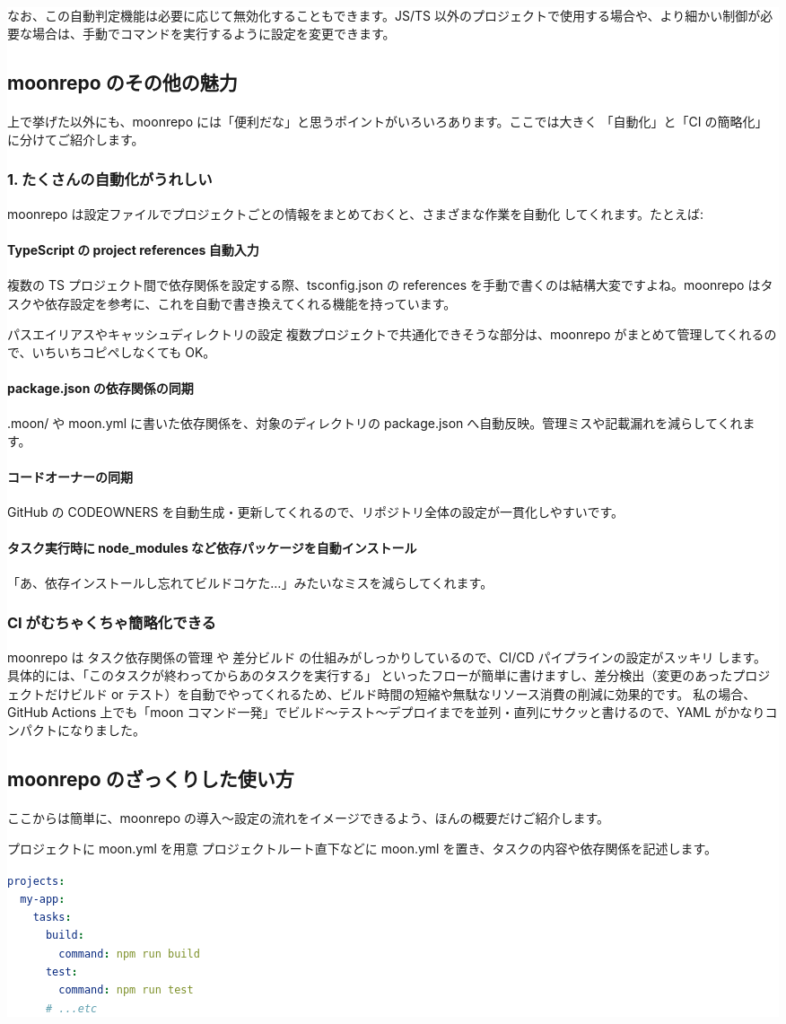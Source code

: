 なお、この自動判定機能は必要に応じて無効化することもできます。JS/TS 以外のプロジェクトで使用する場合や、より細かい制御が必要な場合は、手動でコマンドを実行するように設定を変更できます。

## moonrepo のその他の魅力

上で挙げた以外にも、moonrepo には「便利だな」と思うポイントがいろいろあります。ここでは大きく 「自動化」と「CI の簡略化」 に分けてご紹介します。

### 1. たくさんの自動化がうれしい

moonrepo は設定ファイルでプロジェクトごとの情報をまとめておくと、さまざまな作業を自動化 してくれます。たとえば:

#### TypeScript の project references 自動入力

複数の TS プロジェクト間で依存関係を設定する際、tsconfig.json の references を手動で書くのは結構大変ですよね。moonrepo はタスクや依存設定を参考に、これを自動で書き換えてくれる機能を持っています。

パスエイリアスやキャッシュディレクトリの設定
複数プロジェクトで共通化できそうな部分は、moonrepo がまとめて管理してくれるので、いちいちコピペしなくても OK。

#### package.json の依存関係の同期

.moon/ や moon.yml に書いた依存関係を、対象のディレクトリの package.json へ自動反映。管理ミスや記載漏れを減らしてくれます。

#### コードオーナーの同期

GitHub の CODEOWNERS を自動生成・更新してくれるので、リポジトリ全体の設定が一貫化しやすいです。

#### タスク実行時に node_modules など依存パッケージを自動インストール

「あ、依存インストールし忘れてビルドコケた…」みたいなミスを減らしてくれます。

### CI がむちゃくちゃ簡略化できる

moonrepo は タスク依存関係の管理 や 差分ビルド の仕組みがしっかりしているので、CI/CD パイプラインの設定がスッキリ します。
具体的には、「このタスクが終わってからあのタスクを実行する」 といったフローが簡単に書けますし、差分検出（変更のあったプロジェクトだけビルド or テスト）を自動でやってくれるため、ビルド時間の短縮や無駄なリソース消費の削減に効果的です。
私の場合、GitHub Actions 上でも「moon コマンド一発」でビルド〜テスト〜デプロイまでを並列・直列にサクッと書けるので、YAML がかなりコンパクトになりました。

## moonrepo のざっくりした使い方

ここからは簡単に、moonrepo の導入～設定の流れをイメージできるよう、ほんの概要だけご紹介します。

プロジェクトに moon.yml を用意
プロジェクトルート直下などに moon.yml を置き、タスクの内容や依存関係を記述します。

```yml
projects:
  my-app:
    tasks:
      build:
        command: npm run build
      test:
        command: npm run test
      # ...etc
```
